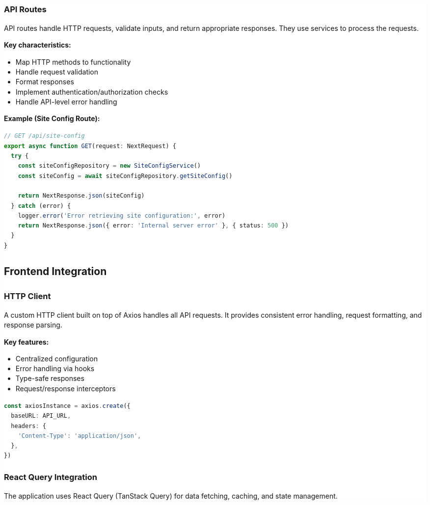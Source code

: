 ### API Routes

API routes handle HTTP requests, validate inputs, and return appropriate responses. They use services to process the requests.

**Key characteristics:**
- Map HTTP methods to functionality
- Handle request validation
- Format responses
- Implement authentication/authorization checks
- Handle API-level error handling

**Example (Site Config Route):**
```typescript
// GET /api/site-config
export async function GET(request: NextRequest) {
  try {
    const siteConfigRepository = new SiteConfigService()
    const siteConfig = await siteConfigRepository.getSiteConfig()

    return NextResponse.json(siteConfig)
  } catch (error) {
    logger.error('Error retrieving site configuration:', error)
    return NextResponse.json({ error: 'Internal server error' }, { status: 500 })
  }
}
```

## Frontend Integration

### HTTP Client

A custom HTTP client built on top of Axios handles all API requests. It provides consistent error handling, request formatting, and response parsing.

**Key features:**
- Centralized configuration
- Error handling via hooks
- Type-safe responses
- Request/response interceptors

```typescript
const axiosInstance = axios.create({
  baseURL: API_URL,
  headers: {
    'Content-Type': 'application/json',
  },
})
```

### React Query Integration

The application uses React Query (TanStack Query) for data fetching, caching, and state management.
